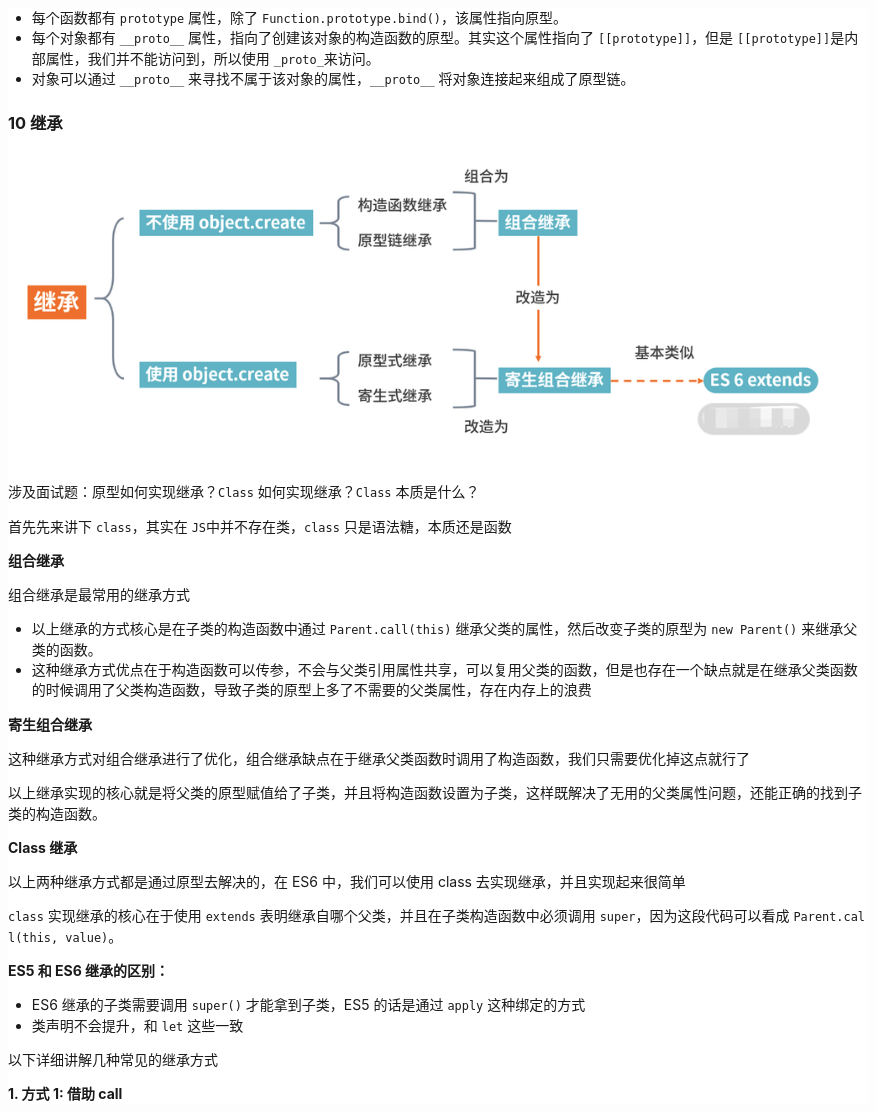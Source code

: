*   每个函数都有 `prototype` 属性，除了 `Function.prototype.bind()`，该属性指向原型。
*   每个对象都有 `__proto__` 属性，指向了创建该对象的构造函数的原型。其实这个属性指向了 `[[prototype]]`，但是 `[[prototype]]`是内部属性，我们并不能访问到，所以使用 `_proto_`来访问。
*   对象可以通过 `__proto__` 来寻找不属于该对象的属性，`__proto__` 将对象连接起来组成了原型链。

### 10 继承

![](<./high.assets/1695614002819.png>)

涉及面试题：原型如何实现继承？`Class` 如何实现继承？`Class` 本质是什么？

首先先来讲下 `class`，其实在 `JS`中并不存在类，`class` 只是语法糖，本质还是函数

**组合继承**

组合继承是最常用的继承方式

*   以上继承的方式核心是在子类的构造函数中通过 `Parent.call(this)` 继承父类的属性，然后改变子类的原型为 `new Parent()` 来继承父类的函数。
*   这种继承方式优点在于构造函数可以传参，不会与父类引用属性共享，可以复用父类的函数，但是也存在一个缺点就是在继承父类函数的时候调用了父类构造函数，导致子类的原型上多了不需要的父类属性，存在内存上的浪费

**寄生组合继承**

这种继承方式对组合继承进行了优化，组合继承缺点在于继承父类函数时调用了构造函数，我们只需要优化掉这点就行了

以上继承实现的核心就是将父类的原型赋值给了子类，并且将构造函数设置为子类，这样既解决了无用的父类属性问题，还能正确的找到子类的构造函数。

**Class 继承**

以上两种继承方式都是通过原型去解决的，在 ES6 中，我们可以使用 class 去实现继承，并且实现起来很简单

`class` 实现继承的核心在于使用 `extends` 表明继承自哪个父类，并且在子类构造函数中必须调用 `super`，因为这段代码可以看成 `Parent.call(this, value)`。

**ES5 和 ES6 继承的区别：**

*   ES6 继承的子类需要调用 `super()` 才能拿到子类，ES5 的话是通过 `apply` 这种绑定的方式
*   类声明不会提升，和 `let` 这些一致

以下详细讲解几种常见的继承方式

**1. 方式 1: 借助 call**
